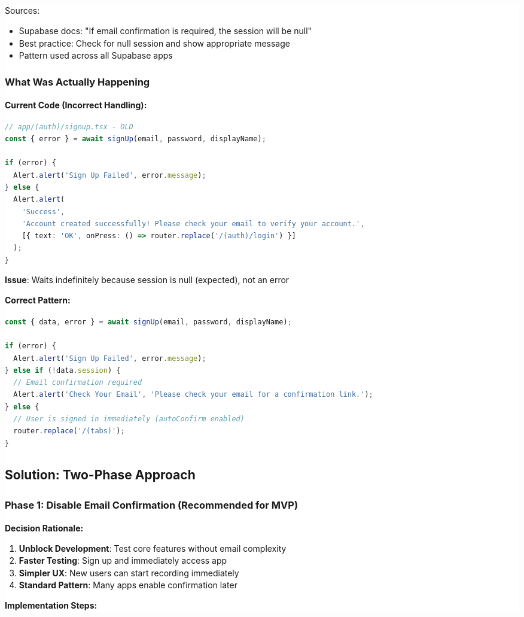 Sources:
- Supabase docs: "If email confirmation is required, the session will be null"
- Best practice: Check for null session and show appropriate message
- Pattern used across all Supabase apps

### What Was Actually Happening

**Current Code (Incorrect Handling):**
```typescript
// app/(auth)/signup.tsx - OLD
const { error } = await signUp(email, password, displayName);

if (error) {
  Alert.alert('Sign Up Failed', error.message);
} else {
  Alert.alert(
    'Success',
    'Account created successfully! Please check your email to verify your account.',
    [{ text: 'OK', onPress: () => router.replace('/(auth)/login') }]
  );
}
```

**Issue**: Waits indefinitely because session is null (expected), not an error

**Correct Pattern:**
```typescript
const { data, error } = await signUp(email, password, displayName);

if (error) {
  Alert.alert('Sign Up Failed', error.message);
} else if (!data.session) {
  // Email confirmation required
  Alert.alert('Check Your Email', 'Please check your email for a confirmation link.');
} else {
  // User is signed in immediately (autoConfirm enabled)
  router.replace('/(tabs)');
}
```

## Solution: Two-Phase Approach

### Phase 1: Disable Email Confirmation (Recommended for MVP)

**Decision Rationale:**
1. **Unblock Development**: Test core features without email complexity
2. **Faster Testing**: Sign up and immediately access app
3. **Simpler UX**: New users can start recording immediately
4. **Standard Pattern**: Many apps enable confirmation later

**Implementation Steps:**
